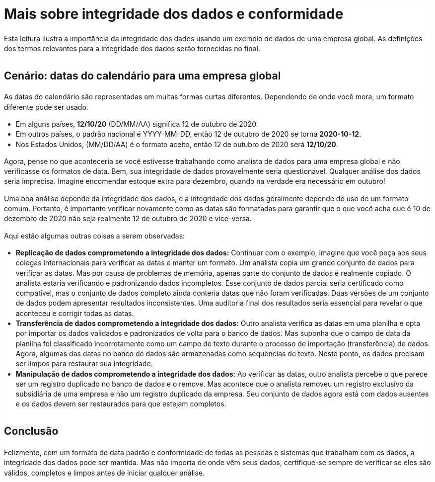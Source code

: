 # Mais sobre integridade dos dados e conformidade

Esta leitura ilustra a importância da integridade dos dados usando um exemplo de dados de uma empresa global. As definições dos termos relevantes para a integridade dos dados serão fornecidas no final.

## Cenário: datas do calendário para uma empresa global

As datas do calendário são representadas em muitas formas curtas diferentes. Dependendo de onde você mora, um formato diferente pode ser usado.

- Em alguns países, **12/10/20** (DD/MM/AA) significa 12 de outubro de 2020.
- Em outros países, o padrão nacional é YYYY-MM-DD, então 12 de outubro de 2020 se torna **2020-10-12**.
- Nos Estados Unidos, (MM/DD/AA) é o formato aceito, então 12 de outubro de 2020 será **12/10/20**.

Agora, pense no que aconteceria se você estivesse trabalhando como analista de dados para uma empresa global e não verificasse os formatos de data. Bem, sua integridade de dados provavelmente seria questionável. Qualquer análise dos dados seria imprecisa. Imagine encomendar estoque extra para dezembro, quando na verdade era necessário em outubro!

Uma boa análise depende da integridade dos dados, e a integridade dos dados geralmente depende do uso de um formato comum. Portanto, é importante verificar novamente como as datas são formatadas para garantir que o que você acha que é 10 de dezembro de 2020 não seja realmente 12 de outubro de 2020 e vice-versa.

Aqui estão algumas outras coisas a serem observadas:

- **Replicação de dados comprometendo a integridade dos dados:** Continuar com o exemplo, imagine que você peça aos seus colegas internacionais para verificar as datas e manter um formato. Um analista copia um grande conjunto de dados para verificar as datas. Mas por causa de problemas de memória, apenas parte do conjunto de dados é realmente copiado. O analista estaria verificando e padronizando dados incompletos. Esse conjunto de dados parcial seria certificado como compatível, mas o conjunto de dados completo ainda conteria datas que não foram verificadas. Duas versões de um conjunto de dados podem apresentar resultados inconsistentes. Uma auditoria final dos resultados seria essencial para revelar o que aconteceu e corrigir todas as datas.
- **Transferência de dados comprometendo a integridade dos dados:** Outro analista verifica as datas em uma planilha e opta por importar os dados validados e padronizados de volta para o banco de dados. Mas suponha que o campo de data da planilha foi classificado incorretamente como um campo de texto durante o processo de importação (transferência) de dados. Agora, algumas das datas no banco de dados são armazenadas como sequências de texto. Neste ponto, os dados precisam ser limpos para restaurar sua integridade.
- **Manipulação de dados comprometendo a integridade dos dados:** Ao verificar as datas, outro analista percebe o que parece ser um registro duplicado no banco de dados e o remove. Mas acontece que o analista removeu um registro exclusivo da subsidiária de uma empresa e não um registro duplicado da empresa. Seu conjunto de dados agora está com dados ausentes e os dados devem ser restaurados para que estejam completos.

## Conclusão

Felizmente, com um formato de data padrão e conformidade de todas as pessoas e sistemas que trabalham com os dados, a integridade dos dados pode ser mantida. Mas não importa de onde vêm seus dados, certifique-se sempre de verificar se eles são válidos, completos e limpos antes de iniciar qualquer análise.
